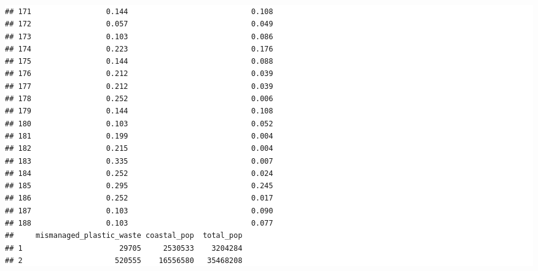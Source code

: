     ## 171                 0.144                            0.108
    ## 172                 0.057                            0.049
    ## 173                 0.103                            0.086
    ## 174                 0.223                            0.176
    ## 175                 0.144                            0.088
    ## 176                 0.212                            0.039
    ## 177                 0.212                            0.039
    ## 178                 0.252                            0.006
    ## 179                 0.144                            0.108
    ## 180                 0.103                            0.052
    ## 181                 0.199                            0.004
    ## 182                 0.215                            0.004
    ## 183                 0.335                            0.007
    ## 184                 0.252                            0.024
    ## 185                 0.295                            0.245
    ## 186                 0.252                            0.017
    ## 187                 0.103                            0.090
    ## 188                 0.103                            0.077
    ##     mismanaged_plastic_waste coastal_pop  total_pop
    ## 1                      29705     2530533    3204284
    ## 2                     520555    16556580   35468208